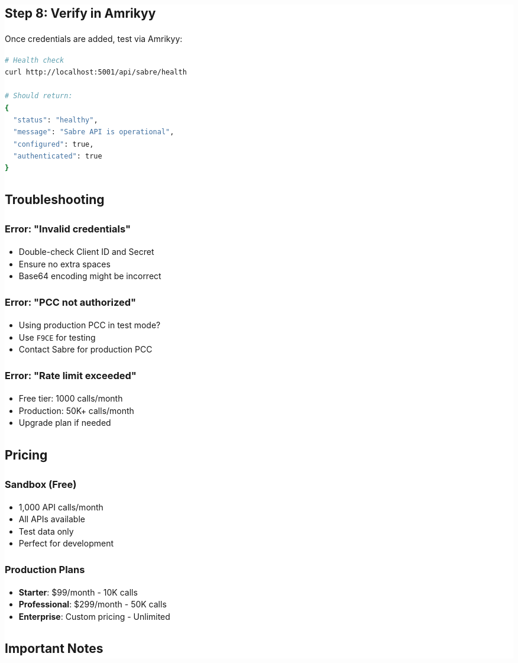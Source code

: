 
## Step 8: Verify in Amrikyy

Once credentials are added, test via Amrikyy:

```bash
# Health check
curl http://localhost:5001/api/sabre/health

# Should return:
{
  "status": "healthy",
  "message": "Sabre API is operational",
  "configured": true,
  "authenticated": true
}
```

## Troubleshooting

### Error: "Invalid credentials"
- Double-check Client ID and Secret
- Ensure no extra spaces
- Base64 encoding might be incorrect

### Error: "PCC not authorized"
- Using production PCC in test mode?
- Use `F9CE` for testing
- Contact Sabre for production PCC

### Error: "Rate limit exceeded"
- Free tier: 1000 calls/month
- Production: 50K+ calls/month
- Upgrade plan if needed

## Pricing

### Sandbox (Free)
- 1,000 API calls/month
- All APIs available
- Test data only
- Perfect for development

### Production Plans
- **Starter**: $99/month - 10K calls
- **Professional**: $299/month - 50K calls
- **Enterprise**: Custom pricing - Unlimited

## Important Notes
